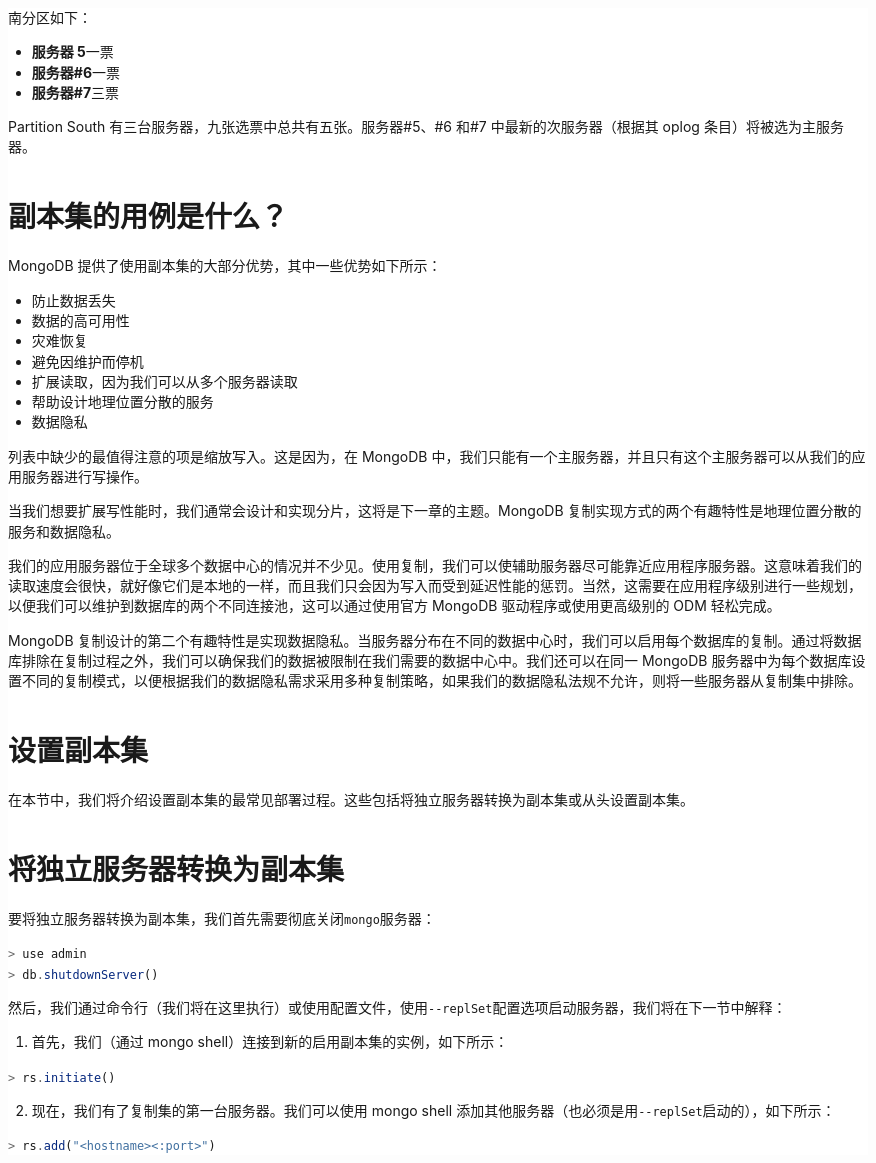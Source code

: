 南分区如下：

*   **服务器 5**一票
*   **服务器#6**一票
*   **服务器#7**三票

Partition South 有三台服务器，九张选票中总共有五张。服务器#5、#6 和#7 中最新的次服务器（根据其 oplog 条目）将被选为主服务器。

# 副本集的用例是什么？

MongoDB 提供了使用副本集的大部分优势，其中一些优势如下所示：

*   防止数据丢失
*   数据的高可用性
*   灾难恢复
*   避免因维护而停机
*   扩展读取，因为我们可以从多个服务器读取
*   帮助设计地理位置分散的服务
*   数据隐私

列表中缺少的最值得注意的项是缩放写入。这是因为，在 MongoDB 中，我们只能有一个主服务器，并且只有这个主服务器可以从我们的应用服务器进行写操作。

当我们想要扩展写性能时，我们通常会设计和实现分片，这将是下一章的主题。MongoDB 复制实现方式的两个有趣特性是地理位置分散的服务和数据隐私。

我们的应用服务器位于全球多个数据中心的情况并不少见。使用复制，我们可以使辅助服务器尽可能靠近应用程序服务器。这意味着我们的读取速度会很快，就好像它们是本地的一样，而且我们只会因为写入而受到延迟性能的惩罚。当然，这需要在应用程序级别进行一些规划，以便我们可以维护到数据库的两个不同连接池，这可以通过使用官方 MongoDB 驱动程序或使用更高级别的 ODM 轻松完成。

MongoDB 复制设计的第二个有趣特性是实现数据隐私。当服务器分布在不同的数据中心时，我们可以启用每个数据库的复制。通过将数据库排除在复制过程之外，我们可以确保我们的数据被限制在我们需要的数据中心中。我们还可以在同一 MongoDB 服务器中为每个数据库设置不同的复制模式，以便根据我们的数据隐私需求采用多种复制策略，如果我们的数据隐私法规不允许，则将一些服务器从复制集中排除。

# 设置副本集

在本节中，我们将介绍设置副本集的最常见部署过程。这些包括将独立服务器转换为副本集或从头设置副本集。

# 将独立服务器转换为副本集

要将独立服务器转换为副本集，我们首先需要彻底关闭`mongo`服务器：

```js
> use admin
> db.shutdownServer()
```

然后，我们通过命令行（我们将在这里执行）或使用配置文件，使用`--replSet`配置选项启动服务器，我们将在下一节中解释：

1.  首先，我们（通过 mongo shell）连接到新的启用副本集的实例，如下所示：

```js
> rs.initiate()
```

2.  现在，我们有了复制集的第一台服务器。我们可以使用 mongo shell 添加其他服务器（也必须是用`--replSet`启动的），如下所示：

```js
> rs.add("<hostname><:port>")
```
